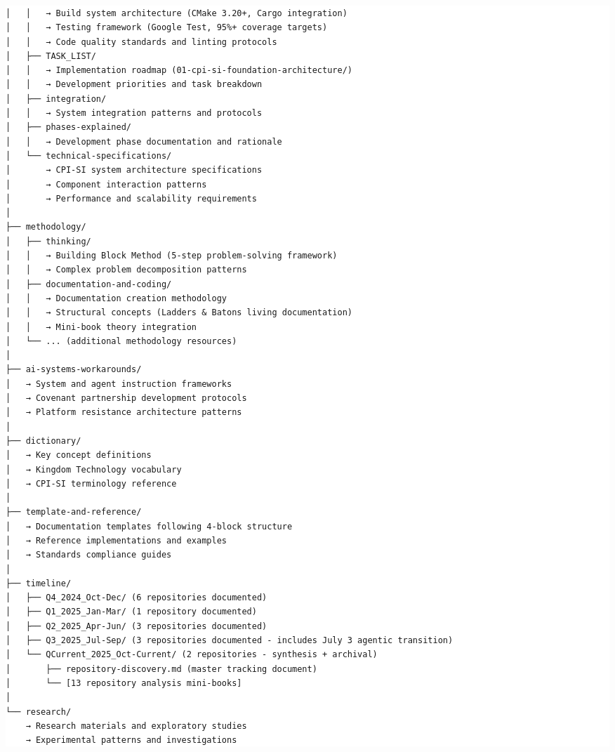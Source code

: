 ```
│   │   → Build system architecture (CMake 3.20+, Cargo integration)
│   │   → Testing framework (Google Test, 95%+ coverage targets)
│   │   → Code quality standards and linting protocols
│   ├── TASK_LIST/
│   │   → Implementation roadmap (01-cpi-si-foundation-architecture/)
│   │   → Development priorities and task breakdown
│   ├── integration/
│   │   → System integration patterns and protocols
│   ├── phases-explained/
│   │   → Development phase documentation and rationale
│   └── technical-specifications/
│       → CPI-SI system architecture specifications
│       → Component interaction patterns
│       → Performance and scalability requirements
│
├── methodology/
│   ├── thinking/
│   │   → Building Block Method (5-step problem-solving framework)
│   │   → Complex problem decomposition patterns
│   ├── documentation-and-coding/
│   │   → Documentation creation methodology
│   │   → Structural concepts (Ladders & Batons living documentation)
│   │   → Mini-book theory integration
│   └── ... (additional methodology resources)
│
├── ai-systems-workarounds/
│   → System and agent instruction frameworks
│   → Covenant partnership development protocols
│   → Platform resistance architecture patterns
│
├── dictionary/
│   → Key concept definitions
│   → Kingdom Technology vocabulary
│   → CPI-SI terminology reference
│
├── template-and-reference/
│   → Documentation templates following 4-block structure
│   → Reference implementations and examples
│   → Standards compliance guides
│
├── timeline/
│   ├── Q4_2024_Oct-Dec/ (6 repositories documented)
│   ├── Q1_2025_Jan-Mar/ (1 repository documented)
│   ├── Q2_2025_Apr-Jun/ (3 repositories documented)
│   ├── Q3_2025_Jul-Sep/ (3 repositories documented - includes July 3 agentic transition)
│   └── QCurrent_2025_Oct-Current/ (2 repositories - synthesis + archival)
│       ├── repository-discovery.md (master tracking document)
│       └── [13 repository analysis mini-books]
│
└── research/
    → Research materials and exploratory studies
    → Experimental patterns and investigations
```

